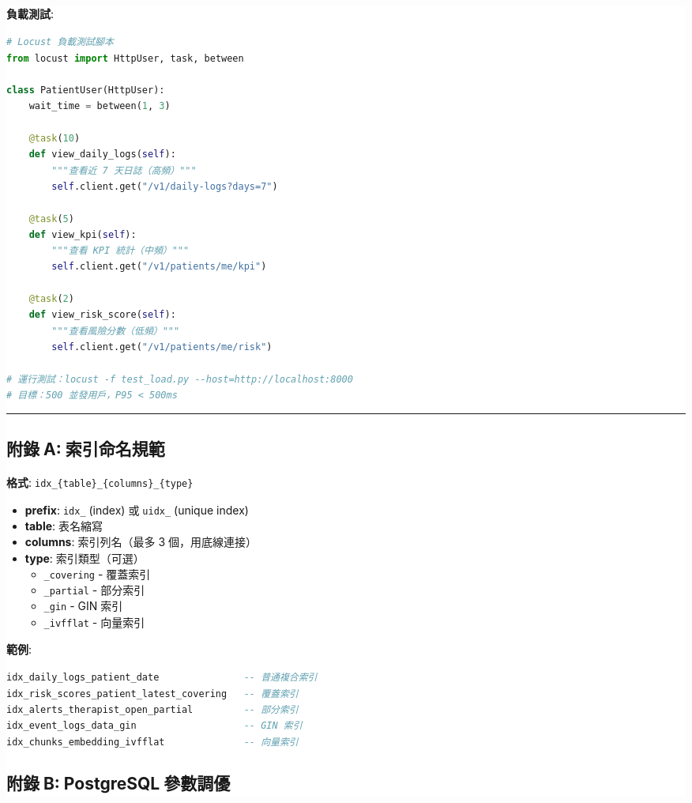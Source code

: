 **負載測試**:
```python
# Locust 負載測試腳本
from locust import HttpUser, task, between

class PatientUser(HttpUser):
    wait_time = between(1, 3)

    @task(10)
    def view_daily_logs(self):
        """查看近 7 天日誌（高頻）"""
        self.client.get("/v1/daily-logs?days=7")

    @task(5)
    def view_kpi(self):
        """查看 KPI 統計（中頻）"""
        self.client.get("/v1/patients/me/kpi")

    @task(2)
    def view_risk_score(self):
        """查看風險分數（低頻）"""
        self.client.get("/v1/patients/me/risk")

# 運行測試：locust -f test_load.py --host=http://localhost:8000
# 目標：500 並發用戶，P95 < 500ms
```

---

## 附錄 A: 索引命名規範

**格式**: `idx_{table}_{columns}_{type}`

- **prefix**: `idx_` (index) 或 `uidx_` (unique index)
- **table**: 表名縮寫
- **columns**: 索引列名（最多 3 個，用底線連接）
- **type**: 索引類型（可選）
  - `_covering` - 覆蓋索引
  - `_partial` - 部分索引
  - `_gin` - GIN 索引
  - `_ivfflat` - 向量索引

**範例**:
```sql
idx_daily_logs_patient_date               -- 普通複合索引
idx_risk_scores_patient_latest_covering   -- 覆蓋索引
idx_alerts_therapist_open_partial         -- 部分索引
idx_event_logs_data_gin                   -- GIN 索引
idx_chunks_embedding_ivfflat              -- 向量索引
```

## 附錄 B: PostgreSQL 參數調優
